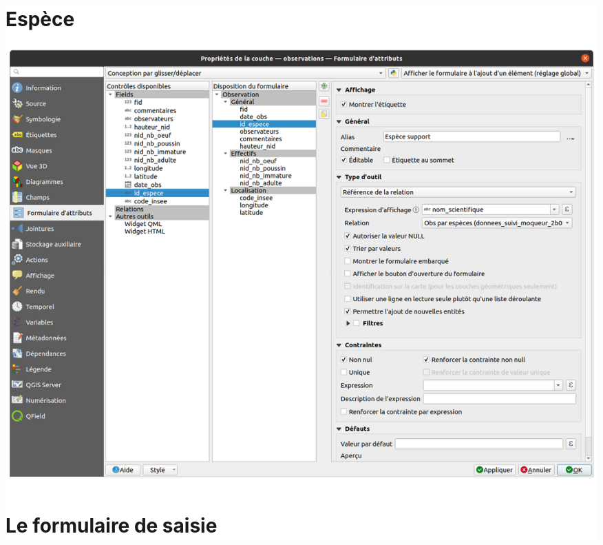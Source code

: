 #  Espèce

![bg](media/qgisfr2022_mdouchin/formulaire_champ_espece.png)

#  Le formulaire de saisie
